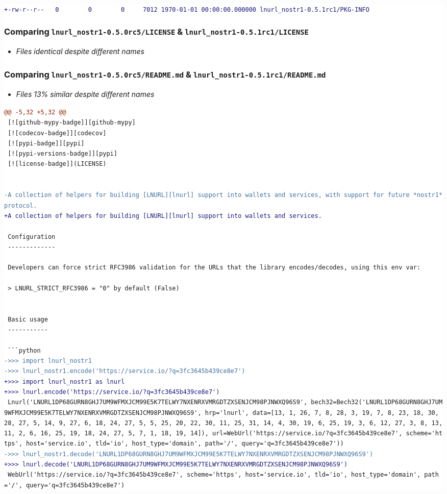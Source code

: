 ```diff
+-rw-r--r--   0        0        0     7012 1970-01-01 00:00:00.000000 lnurl_nostr1-0.5.1rc1/PKG-INFO
```

### Comparing `lnurl_nostr1-0.5.0rc5/LICENSE` & `lnurl_nostr1-0.5.1rc1/LICENSE`

 * *Files identical despite different names*

### Comparing `lnurl_nostr1-0.5.0rc5/README.md` & `lnurl_nostr1-0.5.1rc1/README.md`

 * *Files 13% similar despite different names*

```diff
@@ -5,32 +5,32 @@
 [![github-mypy-badge]][github-mypy]
 [![codecov-badge]][codecov]
 [![pypi-badge]][pypi]
 [![pypi-versions-badge]][pypi]
 [![license-badge]](LICENSE)
 
 
-A collection of helpers for building [LNURL][lnurl] support into wallets and services, with support for future *nostr1* protocol.
+A collection of helpers for building [LNURL][lnurl] support into wallets and services.
 
 Configuration
 -------------
 
 Developers can force strict RFC3986 validation for the URLs that the library encodes/decodes, using this env var:
 
 > LNURL_STRICT_RFC3986 = "0" by default (False)
 
 
 Basic usage
 -----------
 
 ```python
->>> import lnurl_nostr1
->>> lnurl_nostr1.encode('https://service.io/?q=3fc3645b439ce8e7')
+>>> import lnurl_nostr1 as lnurl
+>>> lnurl.encode('https://service.io/?q=3fc3645b439ce8e7')
 Lnurl('LNURL1DP68GURN8GHJ7UM9WFMXJCM99E5K7TELWY7NXENRXVMRGDTZXSENJCM98PJNWXQ96S9', bech32=Bech32('LNURL1DP68GURN8GHJ7UM9WFMXJCM99E5K7TELWY7NXENRXVMRGDTZXSENJCM98PJNWXQ96S9', hrp='lnurl', data=[13, 1, 26, 7, 8, 28, 3, 19, 7, 8, 23, 18, 30, 28, 27, 5, 14, 9, 27, 6, 18, 24, 27, 5, 5, 25, 20, 22, 30, 11, 25, 31, 14, 4, 30, 19, 6, 25, 19, 3, 6, 12, 27, 3, 8, 13, 11, 2, 6, 16, 25, 19, 18, 24, 27, 5, 7, 1, 18, 19, 14]), url=WebUrl('https://service.io/?q=3fc3645b439ce8e7', scheme='https', host='service.io', tld='io', host_type='domain', path='/', query='q=3fc3645b439ce8e7'))
->>> lnurl_nostr1.decode('LNURL1DP68GURN8GHJ7UM9WFMXJCM99E5K7TELWY7NXENRXVMRGDTZXSENJCM98PJNWXQ96S9')
+>>> lnurl.decode('LNURL1DP68GURN8GHJ7UM9WFMXJCM99E5K7TELWY7NXENRXVMRGDTZXSENJCM98PJNWXQ96S9')
 WebUrl('https://service.io/?q=3fc3645b439ce8e7', scheme='https', host='service.io', tld='io', host_type='domain', path='/', query='q=3fc3645b439ce8e7')
 ```
 